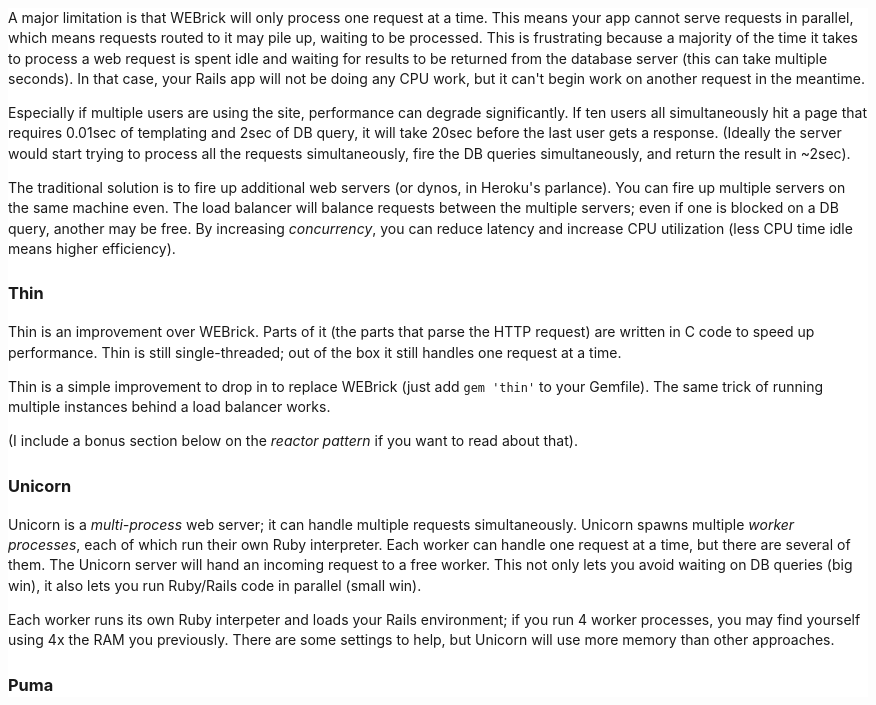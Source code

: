 A major limitation is that WEBrick will only process one request at a
time. This means your app cannot serve requests in parallel, which
means requests routed to it may pile up, waiting to be processed. This
is frustrating because a majority of the time it takes to process a
web request is spent idle and waiting for results to be returned from
the database server (this can take multiple seconds). In that case,
your Rails app will not be doing any CPU work, but it can't begin work
on another request in the meantime.

Especially if multiple users are using the site, performance can
degrade significantly. If ten users all simultaneously hit a page that
requires 0.01sec of templating and 2sec of DB query, it will take
20sec before the last user gets a response. (Ideally the server would
start trying to process all the requests simultaneously, fire the DB
queries simultaneously, and return the result in ~2sec).

The traditional solution is to fire up additional web servers (or
dynos, in Heroku's parlance). You can fire up multiple servers on the
same machine even. The load balancer will balance requests between the
multiple servers; even if one is blocked on a DB query, another may be
free. By increasing *concurrency*, you can reduce latency and increase
CPU utilization (less CPU time idle means higher efficiency).

### Thin

Thin is an improvement over WEBrick. Parts of it (the parts that parse
the HTTP request) are written in C code to speed up performance. Thin
is still single-threaded; out of the box it still handles one request
at a time.

Thin is a simple improvement to drop in to replace WEBrick (just add
`gem 'thin'` to your Gemfile). The same trick of running multiple
instances behind a load balancer works.

(I include a bonus section below on the *reactor pattern* if you want
to read about that).

### Unicorn

Unicorn is a *multi-process* web server; it can handle multiple
requests simultaneously. Unicorn spawns multiple *worker processes*,
each of which run their own Ruby interpreter. Each worker can handle
one request at a time, but there are several of them. The Unicorn
server will hand an incoming request to a free worker. This not only
lets you avoid waiting on DB queries (big win), it also lets you run
Ruby/Rails code in parallel (small win).

Each worker runs its own Ruby interpeter and loads your Rails
environment; if you run 4 worker processes, you may find yourself
using 4x the RAM you previously. There are some settings to help, but
Unicorn will use more memory than other approaches.

### Puma
